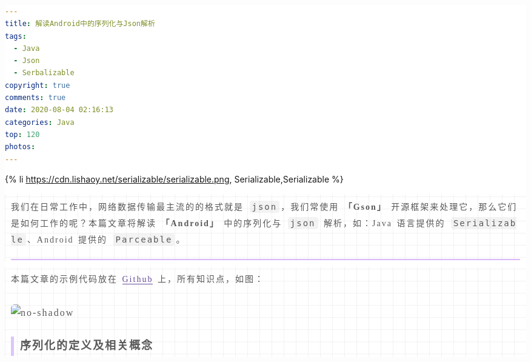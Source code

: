 ```yaml
---
title: 解读Android中的序列化与Json解析
tags:
  - Java
  - Json
  - Serbalizable
copyright: true
comments: true
date: 2020-08-04 02:16:13
categories: Java
top: 120
photos:
---
```


{% li https://cdn.lishaoy.net/serializable/serializable.png, Serializable,Serializable %}

<section id="nice" data-tool="mdnice编辑器" data-website="https://www.mdnice.com" style="font-size: 16px; padding: 0 10px; word-spacing: 0px; word-break: break-word; word-wrap: break-word; text-align: left; line-height: 1.75; color: #595959; font-family: Optima-Regular, Optima, PingFangTC-Light, PingFangSC-light, PingFangTC-light; letter-spacing: 2px; background-image: linear-gradient(90deg, rgba(50, 0, 0, 0.05) 3%, rgba(0, 0, 0, 0) 3%), linear-gradient(360deg, rgba(50, 0, 0, 0.05) 3%, rgba(0, 0, 0, 0) 3%); background-size: 20px 20px; background-position: center center;"><p data-tool="mdnice编辑器" style="padding-top: 8px; padding-bottom: 8px; line-height: 26px; color: #595959; margin: 10px 0px; letter-spacing: 2px; font-size: 14px; word-spacing: 2px;">我们在日常工作中，网络数据传输最主流的的格式就是 <code style="font-size: 14px; word-wrap: break-word; padding: 2px 4px; border-radius: 4px; margin: 0 2px; background-color: rgba(27,31,35,.05); font-family: Operator Mono, Consolas, Monaco, Menlo, monospace; word-break: break-all; color: #595959; box-shadow: none;">json</code>，我们常使用 <strong style="color: #595959; font-weight: bold;"><span>「</span>Gson<span>」</span></strong> 开源框架来处理它，那么它们是如何工作的呢？本篇文章将解读 <strong style="color: #595959; font-weight: bold;"><span>「</span>Android<span>」</span></strong> 中的序列化与 <code style="font-size: 14px; word-wrap: break-word; padding: 2px 4px; border-radius: 4px; margin: 0 2px; background-color: rgba(27,31,35,.05); font-family: Operator Mono, Consolas, Monaco, Menlo, monospace; word-break: break-all; color: #595959; box-shadow: none;">json</code> 解析，如：Java 语言提供的 <code style="font-size: 14px; word-wrap: break-word; padding: 2px 4px; border-radius: 4px; margin: 0 2px; background-color: rgba(27,31,35,.05); font-family: Operator Mono, Consolas, Monaco, Menlo, monospace; word-break: break-all; color: #595959; box-shadow: none;">Serializable</code>、Android 提供的 <code style="font-size: 14px; word-wrap: break-word; padding: 2px 4px; border-radius: 4px; margin: 0 2px; background-color: rgba(27,31,35,.05); font-family: Operator Mono, Consolas, Monaco, Menlo, monospace; word-break: break-all; color: #595959; box-shadow: none;">Parceable</code>。</p>
<hr data-tool="mdnice编辑器" style="margin: 0; margin-top: 10px; margin-bottom: 10px; height: 1px; padding: 0; border: none; border-top: 2px solid #d9b8fa;background: none;"></section>



<section id="nice" data-tool="mdnice编辑器" data-website="https://www.mdnice.com" style="font-size: 16px; padding: 0 10px; word-spacing: 0px; word-break: break-word; word-wrap: break-word; text-align: left; line-height: 1.75; color: #595959; font-family: Optima-Regular, Optima, PingFangTC-Light, PingFangSC-light, PingFangTC-light; letter-spacing: 2px; background-image: linear-gradient(90deg, rgba(50, 0, 0, 0.05) 3%, rgba(0, 0, 0, 0) 3%), linear-gradient(360deg, rgba(50, 0, 0, 0.05) 3%, rgba(0, 0, 0, 0) 3%); background-size: 20px 20px; background-position: center center;"><p data-tool="mdnice编辑器" style="padding-top: 8px; padding-bottom: 8px; line-height: 26px; color: #595959; margin: 10px 0px; letter-spacing: 2px; font-size: 14px; word-spacing: 2px;">本篇文章的示例代码放在 <a href="https://github.com/persilee/android_practice" style="text-decoration: none; word-wrap: break-word; color: #664D9D; font-weight: normal; border-bottom: 1px solid #664D9D;">Github</a> 上，所有知识点，如图：</p>
<div style="width: 100%; margin:auto" data-tool="mdnice编辑器">
<figure style="margin: 0; margin-top: 10px; margin-bottom: 10px; flex-direction: column; justify-content: center; align-items: center; display: block;"><img src="https://cdn.lishaoy.net/serializable/serializable.xmind1.png" alt="no-shadow" style="max-width: 100%; border-radius: 6px; display: block; margin: 20px auto; object-fit: contain;"></figure>
</div>
<h2 data-tool="mdnice编辑器" style="margin-top: 30px; margin-bottom: 15px; padding: 0px; font-weight: bold; color: black; font-size: 22px; text-align: left; margin: 20px 10px 0px 0px;"><span class="prefix" style="display: none;"></span><span class="content" style="font-size: 18px; font-weight: bold; display: inline-block; padding-left: 10px; border-left: 5px solid #DEC6FB; color: #595959;">序列化的定义及相关概念</span><span class="suffix"></span></h2>